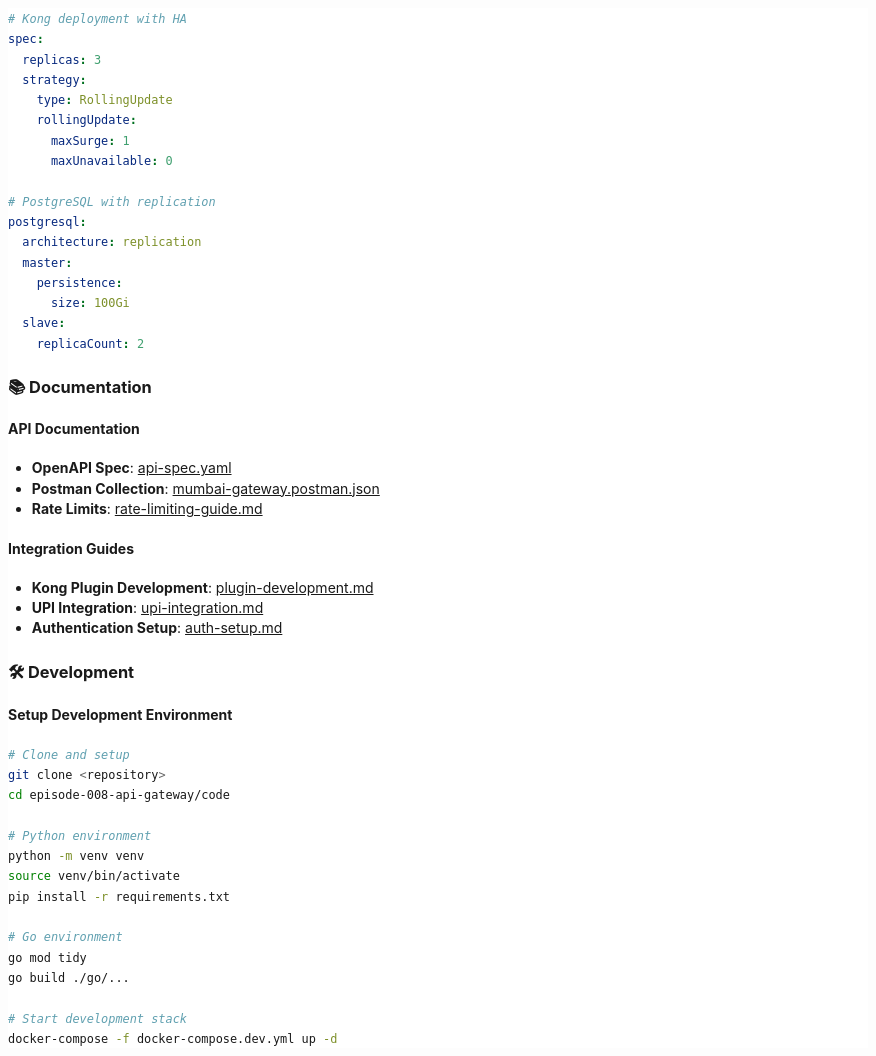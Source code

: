 ```yaml
# Kong deployment with HA
spec:
  replicas: 3
  strategy:
    type: RollingUpdate
    rollingUpdate:
      maxSurge: 1
      maxUnavailable: 0
  
# PostgreSQL with replication
postgresql:
  architecture: replication
  master:
    persistence:
      size: 100Gi
  slave:
    replicaCount: 2
```

### 📚 Documentation

#### API Documentation

- **OpenAPI Spec**: [api-spec.yaml](./docs/api-spec.yaml)
- **Postman Collection**: [mumbai-gateway.postman.json](./docs/postman/)
- **Rate Limits**: [rate-limiting-guide.md](./docs/rate-limiting-guide.md)

#### Integration Guides

- **Kong Plugin Development**: [plugin-development.md](./docs/plugin-development.md)
- **UPI Integration**: [upi-integration.md](./docs/upi-integration.md)
- **Authentication Setup**: [auth-setup.md](./docs/auth-setup.md)

### 🛠️ Development

#### Setup Development Environment

```bash
# Clone and setup
git clone <repository>
cd episode-008-api-gateway/code

# Python environment
python -m venv venv
source venv/bin/activate
pip install -r requirements.txt

# Go environment
go mod tidy
go build ./go/...

# Start development stack
docker-compose -f docker-compose.dev.yml up -d
```
